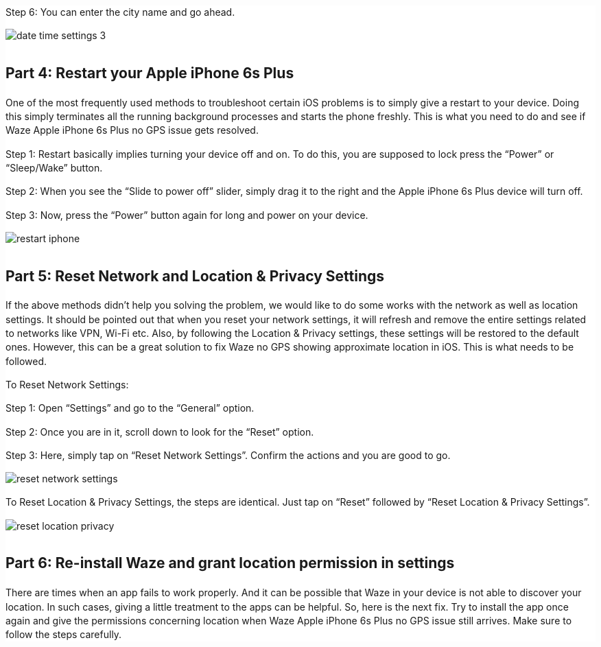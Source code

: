 Step 6: You can enter the city name and go ahead.

![date time settings 3](https://images.wondershare.com/drfone/2023/virtuallocation/date-time-settings-3.jpg)

## Part 4: Restart your Apple iPhone 6s Plus

One of the most frequently used methods to troubleshoot certain iOS problems is to simply give a restart to your device. Doing this simply terminates all the running background processes and starts the phone freshly. This is what you need to do and see if Waze Apple iPhone 6s Plus no GPS issue gets resolved.

Step 1: Restart basically implies turning your device off and on. To do this, you are supposed to lock press the “Power” or “Sleep/Wake” button.

Step 2: When you see the “Slide to power off” slider, simply drag it to the right and the Apple iPhone 6s Plus device will turn off.

Step 3: Now, press the “Power” button again for long and power on your device.

![restart iphone](https://images.wondershare.com/drfone/2023/virtuallocation/restart-iphone.jpg)

## Part 5: Reset Network and Location & Privacy Settings

If the above methods didn’t help you solving the problem, we would like to do some works with the network as well as location settings. It should be pointed out that when you reset your network settings, it will refresh and remove the entire settings related to networks like VPN, Wi-Fi etc. Also, by following the Location & Privacy settings, these settings will be restored to the default ones. However, this can be a great solution to fix Waze no GPS showing approximate location in iOS. This is what needs to be followed.

To Reset Network Settings:

Step 1: Open “Settings” and go to the “General” option.

Step 2: Once you are in it, scroll down to look for the “Reset” option.

Step 3: Here, simply tap on “Reset Network Settings”. Confirm the actions and you are good to go.

![reset network settings](https://images.wondershare.com/drfone/2023/virtuallocation/reset-network-settings.jpg)

To Reset Location & Privacy Settings, the steps are identical. Just tap on “Reset” followed by “Reset Location & Privacy Settings”.

![reset location privacy](https://images.wondershare.com/drfone/2023/virtuallocation/reset-location-privacy.jpg)

## Part 6: Re-install Waze and grant location permission in settings

There are times when an app fails to work properly. And it can be possible that Waze in your device is not able to discover your location. In such cases, giving a little treatment to the apps can be helpful. So, here is the next fix. Try to install the app once again and give the permissions concerning location when Waze Apple iPhone 6s Plus no GPS issue still arrives. Make sure to follow the steps carefully.
